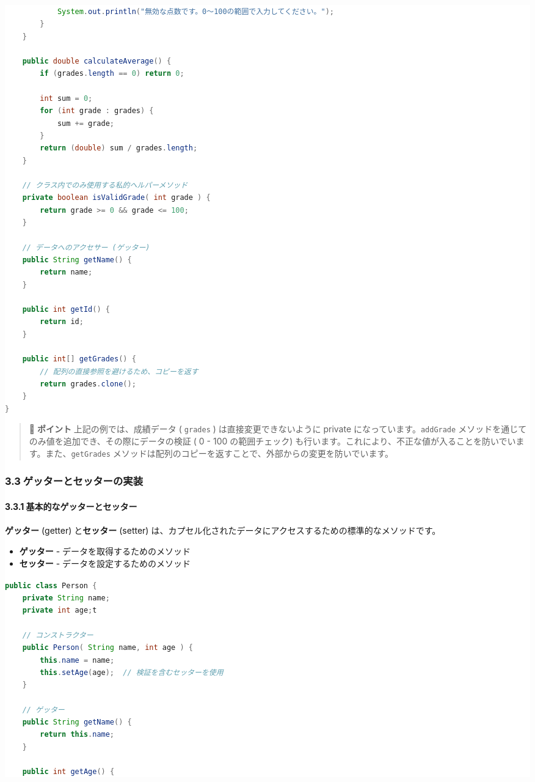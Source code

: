 ```java
            System.out.println("無効な点数です。0〜100の範囲で入力してください。");
        }
    }
    
    public double calculateAverage() {
        if (grades.length == 0) return 0;
        
        int sum = 0;
        for (int grade : grades) {
            sum += grade;
        }
        return (double) sum / grades.length;
    }
    
    // クラス内でのみ使用する私的ヘルパーメソッド
    private boolean isValidGrade( int grade ) {
        return grade >= 0 && grade <= 100;
    }
    
    // データへのアクセサー (ゲッター)
    public String getName() {
        return name;
    }
    
    public int getId() {
        return id;
    }
    
    public int[] getGrades() {
        // 配列の直接参照を避けるため、コピーを返す
        return grades.clone();
    }
}
```

> 📝 **ポイント** 上記の例では、成績データ ( `grades` ) は直接変更できないように private になっています。`addGrade` メソッドを通じてのみ値を追加でき、その際にデータの検証 ( 0 - 100 の範囲チェック) も行います。これにより、不正な値が入ることを防いでいます。また、`getGrades` メソッドは配列のコピーを返すことで、外部からの変更を防いでいます。

### 3.3 ゲッターとセッターの実装

#### 3.3.1 基本的なゲッターとセッター

**ゲッター** (getter) と**セッター** (setter) は、カプセル化されたデータにアクセスするための標準的なメソッドです。

* **ゲッター** - データを取得するためのメソッド
* **セッター** - データを設定するためのメソッド

```java
public class Person {
    private String name;
    private int age;t
    
    // コンストラクター
    public Person( String name, int age ) {
        this.name = name;
        this.setAge(age);  // 検証を含むセッターを使用
    }
    
    // ゲッター
    public String getName() {
        return this.name;
    }
    
    public int getAge() {
```